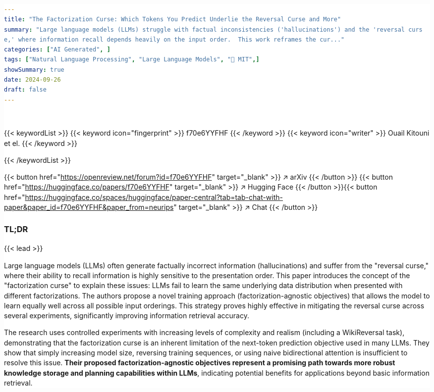 ```yaml
---
title: "The Factorization Curse: Which Tokens You Predict Underlie the Reversal Curse and More"
summary: "Large language models (LLMs) struggle with factual inconsistencies ('hallucinations') and the 'reversal curse,' where information recall depends heavily on the input order.  This work reframes the cur..."
categories: ["AI Generated", ]
tags: ["Natural Language Processing", "Large Language Models", "🏢 MIT",]
showSummary: true
date: 2024-09-26
draft: false
---
```


<br>

{{< keywordList >}}
{{< keyword icon="fingerprint" >}} f70e6YYFHF {{< /keyword >}}
{{< keyword icon="writer" >}} Ouail Kitouni et el. {{< /keyword >}}
 
{{< /keywordList >}}

{{< button href="https://openreview.net/forum?id=f70e6YYFHF" target="_blank" >}}
↗ arXiv
{{< /button >}}
{{< button href="https://huggingface.co/papers/f70e6YYFHF" target="_blank" >}}
↗ Hugging Face
{{< /button >}}{{< button href="https://huggingface.co/spaces/huggingface/paper-central?tab=tab-chat-with-paper&paper_id=f70e6YYFHF&paper_from=neurips" target="_blank" >}}
↗ Chat
{{< /button >}}




<audio controls>
    <source src="https://ai-paper-reviewer.com/f70e6YYFHF/podcast.wav" type="audio/wav">
    Your browser does not support the audio element.
</audio>


### TL;DR


{{< lead >}}

Large language models (LLMs) often generate factually incorrect information (hallucinations) and suffer from the "reversal curse," where their ability to recall information is highly sensitive to the presentation order. This paper introduces the concept of the "factorization curse" to explain these issues: LLMs fail to learn the same underlying data distribution when presented with different factorizations. The authors propose a novel training approach (factorization-agnostic objectives) that allows the model to learn equally well across all possible input orderings. This strategy proves highly effective in mitigating the reversal curse across several experiments, significantly improving information retrieval accuracy. 

The research uses controlled experiments with increasing levels of complexity and realism (including a WikiReversal task), demonstrating that the factorization curse is an inherent limitation of the next-token prediction objective used in many LLMs.  They show that simply increasing model size, reversing training sequences, or using naive bidirectional attention is insufficient to resolve this issue.  **Their proposed factorization-agnostic objectives represent a promising path towards more robust knowledge storage and planning capabilities within LLMs**, indicating potential benefits for applications beyond basic information retrieval.
